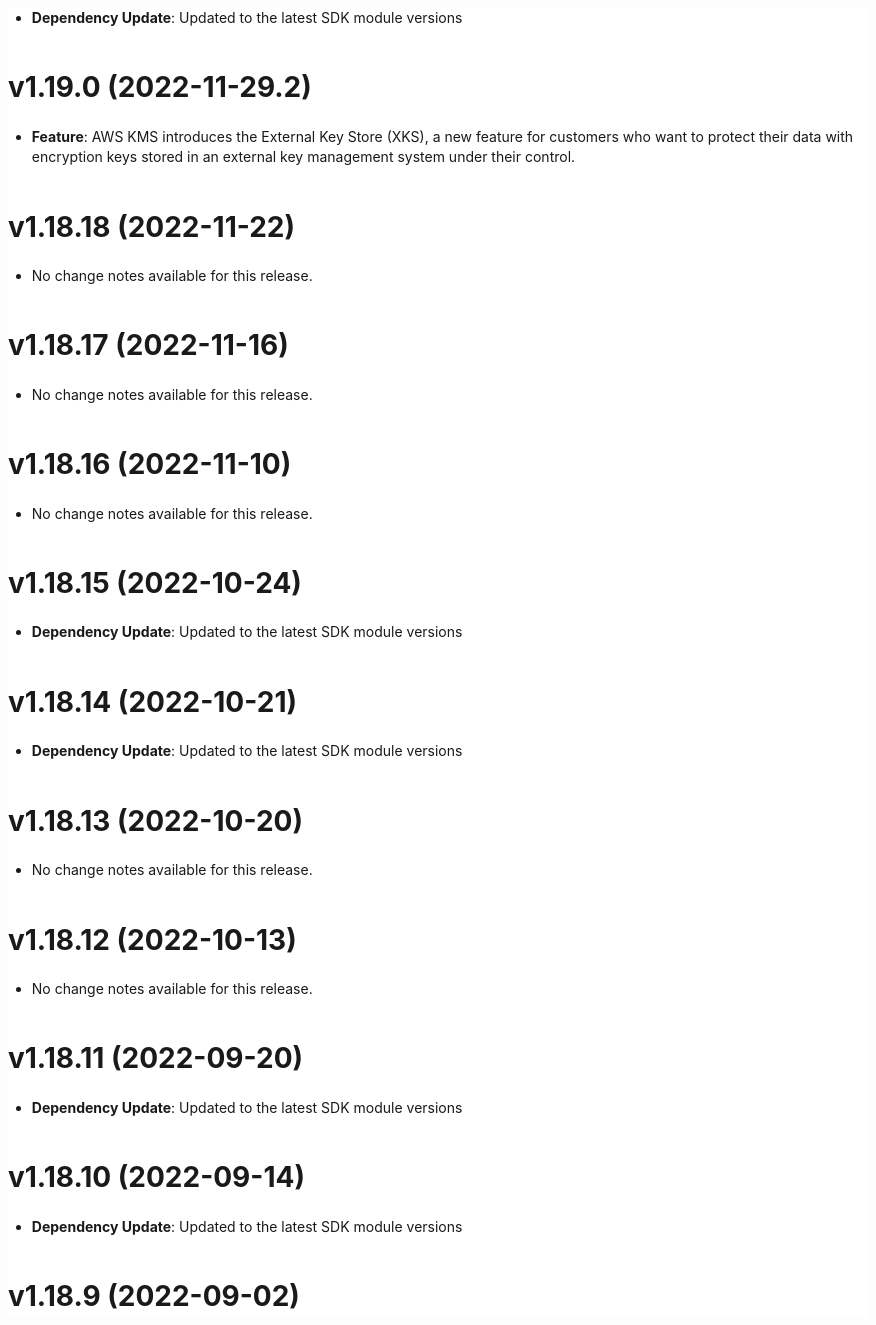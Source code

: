 * **Dependency Update**: Updated to the latest SDK module versions

# v1.19.0 (2022-11-29.2)

* **Feature**: AWS KMS introduces the External Key Store (XKS), a new feature for customers who want to protect their data with encryption keys stored in an external key management system under their control.

# v1.18.18 (2022-11-22)

* No change notes available for this release.

# v1.18.17 (2022-11-16)

* No change notes available for this release.

# v1.18.16 (2022-11-10)

* No change notes available for this release.

# v1.18.15 (2022-10-24)

* **Dependency Update**: Updated to the latest SDK module versions

# v1.18.14 (2022-10-21)

* **Dependency Update**: Updated to the latest SDK module versions

# v1.18.13 (2022-10-20)

* No change notes available for this release.

# v1.18.12 (2022-10-13)

* No change notes available for this release.

# v1.18.11 (2022-09-20)

* **Dependency Update**: Updated to the latest SDK module versions

# v1.18.10 (2022-09-14)

* **Dependency Update**: Updated to the latest SDK module versions

# v1.18.9 (2022-09-02)
